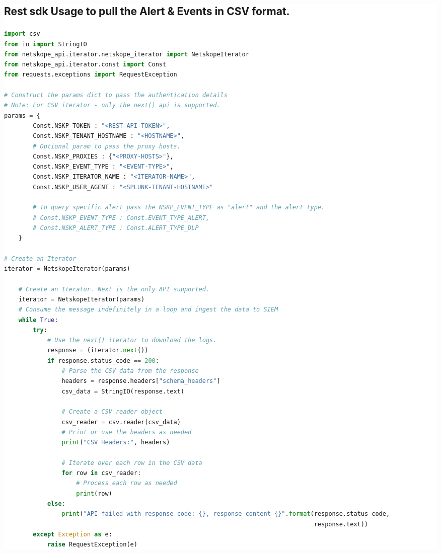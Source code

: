 ## Rest sdk Usage to pull the Alert & Events in CSV format.

```python
import csv
from io import StringIO
from netskope_api.iterator.netskope_iterator import NetskopeIterator
from netskope_api.iterator.const import Const
from requests.exceptions import RequestException

# Construct the params dict to pass the authentication details 
# Note: For CSV iterator - only the next() api is supported.
params = {
        Const.NSKP_TOKEN : "<REST-API-TOKEN>",
        Const.NSKP_TENANT_HOSTNAME : "<HOSTNAME>",
        # Optional param to pass the proxy hosts.
        Const.NSKP_PROXIES : {"<PROXY-HOSTS>"},
        Const.NSKP_EVENT_TYPE : "<EVENT-TYPE>",
        Const.NSKP_ITERATOR_NAME : "<ITERATOR-NAME>",
        Const.NSKP_USER_AGENT : "<SPLUNK-TENANT-HOSTNAME>"
    
        # To query specific alert pass the NSKP_EVENT_TYPE as "alert" and the alert type.
        # Const.NSKP_EVENT_TYPE : Const.EVENT_TYPE_ALERT,
        # Const.NSKP_ALERT_TYPE : Const.ALERT_TYPE_DLP
    }

# Create an Iterator
iterator = NetskopeIterator(params)

    # Create an Iterator. Next is the only API supported.
    iterator = NetskopeIterator(params)
    # Consume the message indefinitely in a loop and ingest the data to SIEM
    while True:
        try:
            # Use the next() iterator to download the logs.
            response = (iterator.next())
            if response.status_code == 200:
                # Parse the CSV data from the response
                headers = response.headers["schema_headers"]
                csv_data = StringIO(response.text)

                # Create a CSV reader object
                csv_reader = csv.reader(csv_data)
                # Print or use the headers as needed
                print("CSV Headers:", headers)

                # Iterate over each row in the CSV data
                for row in csv_reader:
                    # Process each row as needed
                    print(row)
            else:
                print("API failed with response code: {}, response content {}".format(response.status_code,
                                                                                      response.text))
        except Exception as e:
            raise RequestException(e)
```
